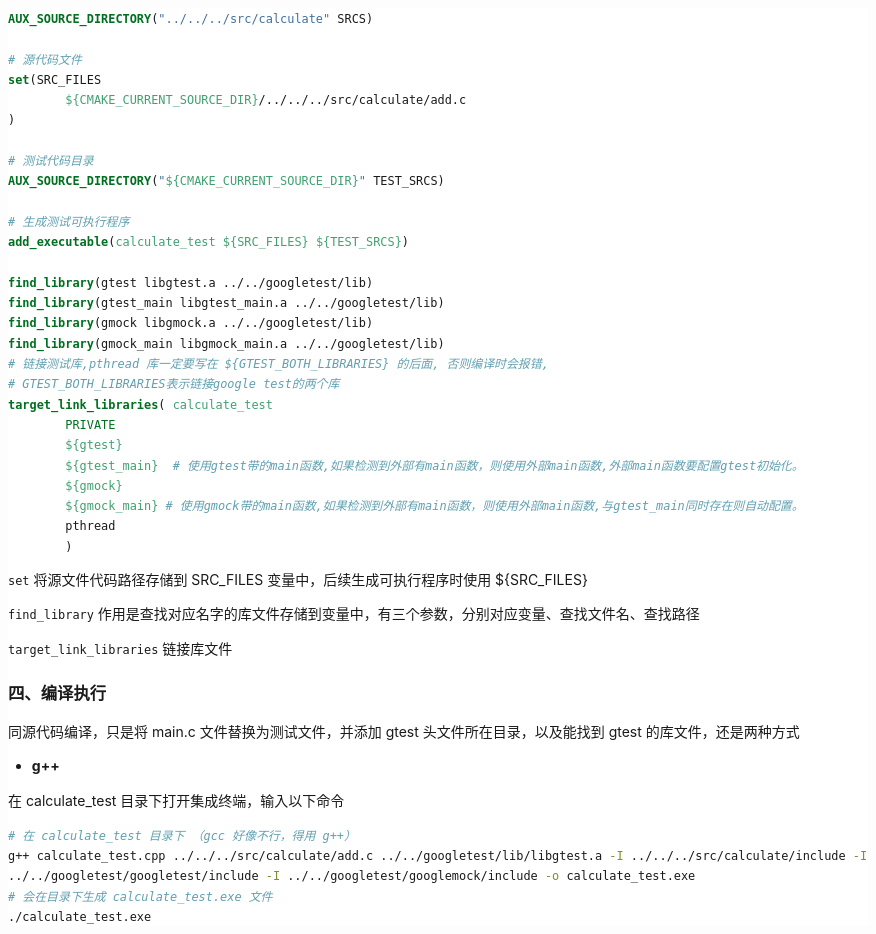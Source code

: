 ```cmake
AUX_SOURCE_DIRECTORY("../../../src/calculate" SRCS)

# 源代码文件
set(SRC_FILES
        ${CMAKE_CURRENT_SOURCE_DIR}/../../../src/calculate/add.c
)

# 测试代码目录
AUX_SOURCE_DIRECTORY("${CMAKE_CURRENT_SOURCE_DIR}" TEST_SRCS)

# 生成测试可执行程序
add_executable(calculate_test ${SRC_FILES} ${TEST_SRCS})

find_library(gtest libgtest.a ../../googletest/lib)
find_library(gtest_main libgtest_main.a ../../googletest/lib)
find_library(gmock libgmock.a ../../googletest/lib)
find_library(gmock_main libgmock_main.a ../../googletest/lib)
# 链接测试库,pthread 库一定要写在 ${GTEST_BOTH_LIBRARIES} 的后面, 否则编译时会报错,
# GTEST_BOTH_LIBRARIES表示链接google test的两个库
target_link_libraries( calculate_test
        PRIVATE 
        ${gtest}
        ${gtest_main}  # 使用gtest带的main函数,如果检测到外部有main函数，则使用外部main函数,外部main函数要配置gtest初始化。
        ${gmock}
        ${gmock_main} # 使用gmock带的main函数,如果检测到外部有main函数，则使用外部main函数,与gtest_main同时存在则自动配置。
        pthread 
        )

```

`set` 		将源文件代码路径存储到 SRC_FILES 变量中，后续生成可执行程序时使用 ${SRC_FILES}

`find_library` 	作用是查找对应名字的库文件存储到变量中，有三个参数，分别对应变量、查找文件名、查找路径

`target_link_libraries` 	链接库文件



### 四、编译执行

同源代码编译，只是将 main.c 文件替换为测试文件，并添加 gtest 头文件所在目录，以及能找到 gtest 的库文件，还是两种方式

- **g++**

在 calculate_test 目录下打开集成终端，输入以下命令

```bash
# 在 calculate_test 目录下 （gcc 好像不行，得用 g++）
g++ calculate_test.cpp ../../../src/calculate/add.c ../../googletest/lib/libgtest.a -I ../../../src/calculate/include -I ../../googletest/googletest/include -I ../../googletest/googlemock/include -o calculate_test.exe
# 会在目录下生成 calculate_test.exe 文件
./calculate_test.exe
```
